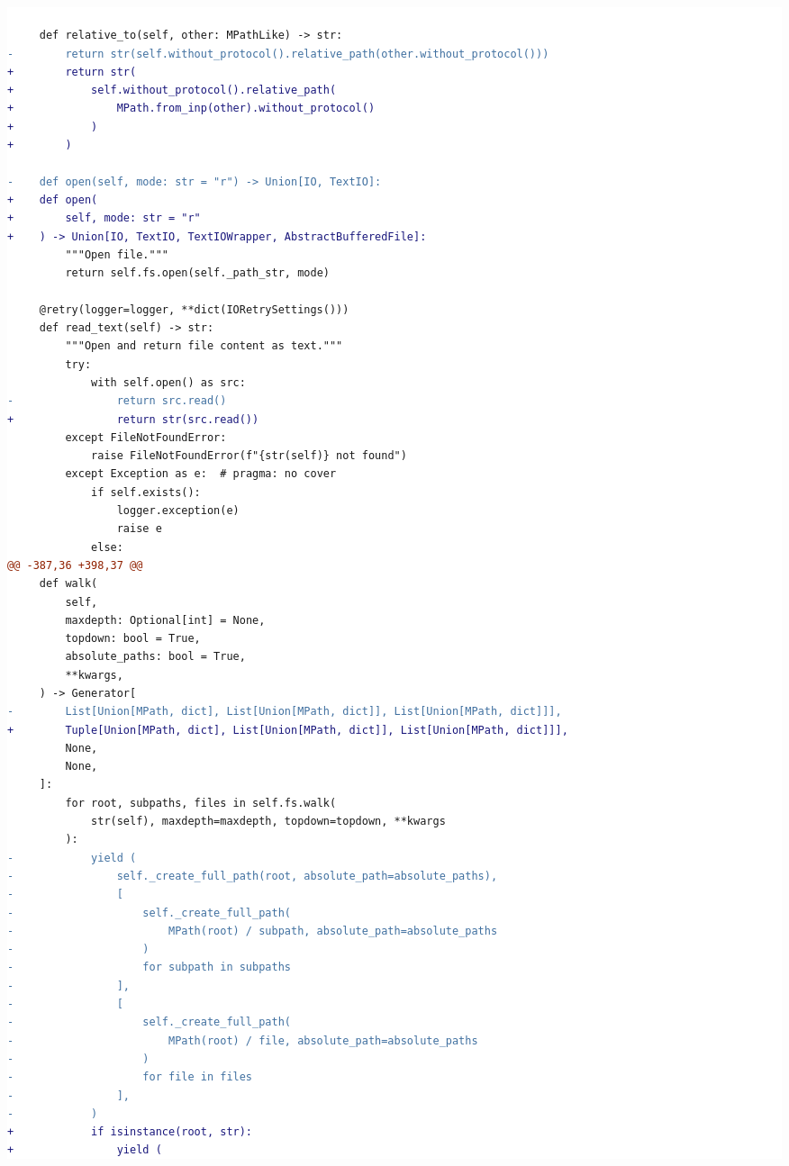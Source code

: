 ```diff
 
     def relative_to(self, other: MPathLike) -> str:
-        return str(self.without_protocol().relative_path(other.without_protocol()))
+        return str(
+            self.without_protocol().relative_path(
+                MPath.from_inp(other).without_protocol()
+            )
+        )
 
-    def open(self, mode: str = "r") -> Union[IO, TextIO]:
+    def open(
+        self, mode: str = "r"
+    ) -> Union[IO, TextIO, TextIOWrapper, AbstractBufferedFile]:
         """Open file."""
         return self.fs.open(self._path_str, mode)
 
     @retry(logger=logger, **dict(IORetrySettings()))
     def read_text(self) -> str:
         """Open and return file content as text."""
         try:
             with self.open() as src:
-                return src.read()
+                return str(src.read())
         except FileNotFoundError:
             raise FileNotFoundError(f"{str(self)} not found")
         except Exception as e:  # pragma: no cover
             if self.exists():
                 logger.exception(e)
                 raise e
             else:
@@ -387,36 +398,37 @@
     def walk(
         self,
         maxdepth: Optional[int] = None,
         topdown: bool = True,
         absolute_paths: bool = True,
         **kwargs,
     ) -> Generator[
-        List[Union[MPath, dict], List[Union[MPath, dict]], List[Union[MPath, dict]]],
+        Tuple[Union[MPath, dict], List[Union[MPath, dict]], List[Union[MPath, dict]]],
         None,
         None,
     ]:
         for root, subpaths, files in self.fs.walk(
             str(self), maxdepth=maxdepth, topdown=topdown, **kwargs
         ):
-            yield (
-                self._create_full_path(root, absolute_path=absolute_paths),
-                [
-                    self._create_full_path(
-                        MPath(root) / subpath, absolute_path=absolute_paths
-                    )
-                    for subpath in subpaths
-                ],
-                [
-                    self._create_full_path(
-                        MPath(root) / file, absolute_path=absolute_paths
-                    )
-                    for file in files
-                ],
-            )
+            if isinstance(root, str):
+                yield (
```